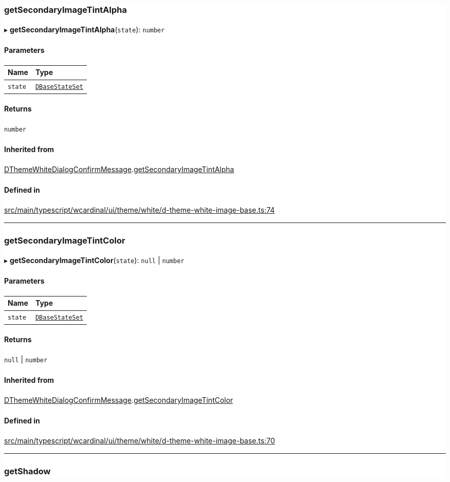 ### getSecondaryImageTintAlpha

▸ **getSecondaryImageTintAlpha**(`state`): `number`

#### Parameters

| Name | Type |
| :------ | :------ |
| `state` | [`DBaseStateSet`](../interfaces/DBaseStateSet.md) |

#### Returns

`number`

#### Inherited from

[DThemeWhiteDialogConfirmMessage](DThemeWhiteDialogConfirmMessage.md).[getSecondaryImageTintAlpha](DThemeWhiteDialogConfirmMessage.md#getsecondaryimagetintalpha)

#### Defined in

[src/main/typescript/wcardinal/ui/theme/white/d-theme-white-image-base.ts:74](https://github.com/winter-cardinal/winter-cardinal-ui/blob/v0.227.0/src/main/typescript/wcardinal/ui/theme/white/d-theme-white-image-base.ts#L74)

___

### getSecondaryImageTintColor

▸ **getSecondaryImageTintColor**(`state`): ``null`` \| `number`

#### Parameters

| Name | Type |
| :------ | :------ |
| `state` | [`DBaseStateSet`](../interfaces/DBaseStateSet.md) |

#### Returns

``null`` \| `number`

#### Inherited from

[DThemeWhiteDialogConfirmMessage](DThemeWhiteDialogConfirmMessage.md).[getSecondaryImageTintColor](DThemeWhiteDialogConfirmMessage.md#getsecondaryimagetintcolor)

#### Defined in

[src/main/typescript/wcardinal/ui/theme/white/d-theme-white-image-base.ts:70](https://github.com/winter-cardinal/winter-cardinal-ui/blob/v0.227.0/src/main/typescript/wcardinal/ui/theme/white/d-theme-white-image-base.ts#L70)

___

### getShadow

